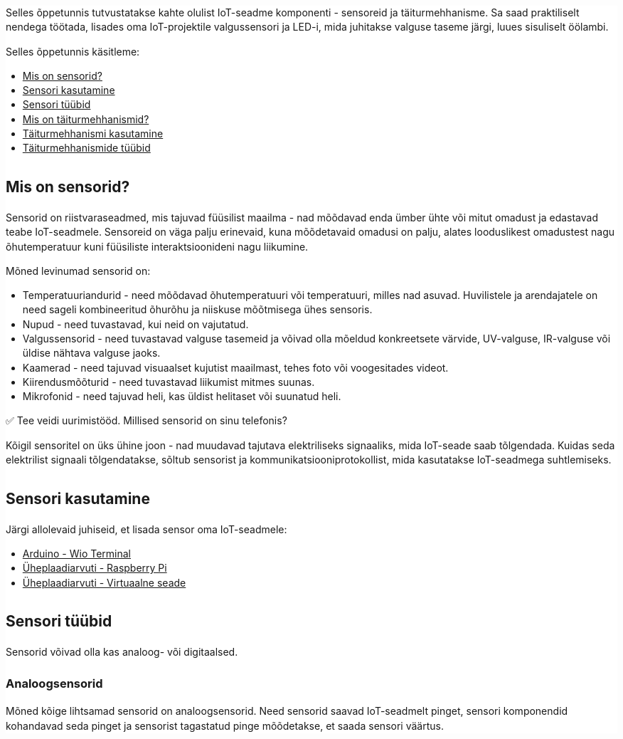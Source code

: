 Selles õppetunnis tutvustatakse kahte olulist IoT-seadme komponenti - sensoreid ja täiturmehhanisme. Sa saad praktiliselt nendega töötada, lisades oma IoT-projektile valgussensori ja LED-i, mida juhitakse valguse taseme järgi, luues sisuliselt öölambi.

Selles õppetunnis käsitleme:

* [Mis on sensorid?](../../../../../1-getting-started/lessons/3-sensors-and-actuators)
* [Sensori kasutamine](../../../../../1-getting-started/lessons/3-sensors-and-actuators)
* [Sensori tüübid](../../../../../1-getting-started/lessons/3-sensors-and-actuators)
* [Mis on täiturmehhanismid?](../../../../../1-getting-started/lessons/3-sensors-and-actuators)
* [Täiturmehhanismi kasutamine](../../../../../1-getting-started/lessons/3-sensors-and-actuators)
* [Täiturmehhanismide tüübid](../../../../../1-getting-started/lessons/3-sensors-and-actuators)

## Mis on sensorid?

Sensorid on riistvaraseadmed, mis tajuvad füüsilist maailma - nad mõõdavad enda ümber ühte või mitut omadust ja edastavad teabe IoT-seadmele. Sensoreid on väga palju erinevaid, kuna mõõdetavaid omadusi on palju, alates looduslikest omadustest nagu õhutemperatuur kuni füüsiliste interaktsioonideni nagu liikumine.

Mõned levinumad sensorid on:

* Temperatuuriandurid - need mõõdavad õhutemperatuuri või temperatuuri, milles nad asuvad. Huvilistele ja arendajatele on need sageli kombineeritud õhurõhu ja niiskuse mõõtmisega ühes sensoris.
* Nupud - need tuvastavad, kui neid on vajutatud.
* Valgussensorid - need tuvastavad valguse tasemeid ja võivad olla mõeldud konkreetsete värvide, UV-valguse, IR-valguse või üldise nähtava valguse jaoks.
* Kaamerad - need tajuvad visuaalset kujutist maailmast, tehes foto või voogesitades videot.
* Kiirendusmõõturid - need tuvastavad liikumist mitmes suunas.
* Mikrofonid - need tajuvad heli, kas üldist helitaset või suunatud heli.

✅ Tee veidi uurimistööd. Millised sensorid on sinu telefonis?

Kõigil sensoritel on üks ühine joon - nad muudavad tajutava elektriliseks signaaliks, mida IoT-seade saab tõlgendada. Kuidas seda elektrilist signaali tõlgendatakse, sõltub sensorist ja kommunikatsiooniprotokollist, mida kasutatakse IoT-seadmega suhtlemiseks.

## Sensori kasutamine

Järgi allolevaid juhiseid, et lisada sensor oma IoT-seadmele:

* [Arduino - Wio Terminal](wio-terminal-sensor.md)
* [Üheplaadiarvuti - Raspberry Pi](pi-sensor.md)
* [Üheplaadiarvuti - Virtuaalne seade](virtual-device-sensor.md)

## Sensori tüübid

Sensorid võivad olla kas analoog- või digitaalsed.

### Analoogsensorid

Mõned kõige lihtsamad sensorid on analoogsensorid. Need sensorid saavad IoT-seadmelt pinget, sensori komponendid kohandavad seda pinget ja sensorist tagastatud pinge mõõdetakse, et saada sensori väärtus.
